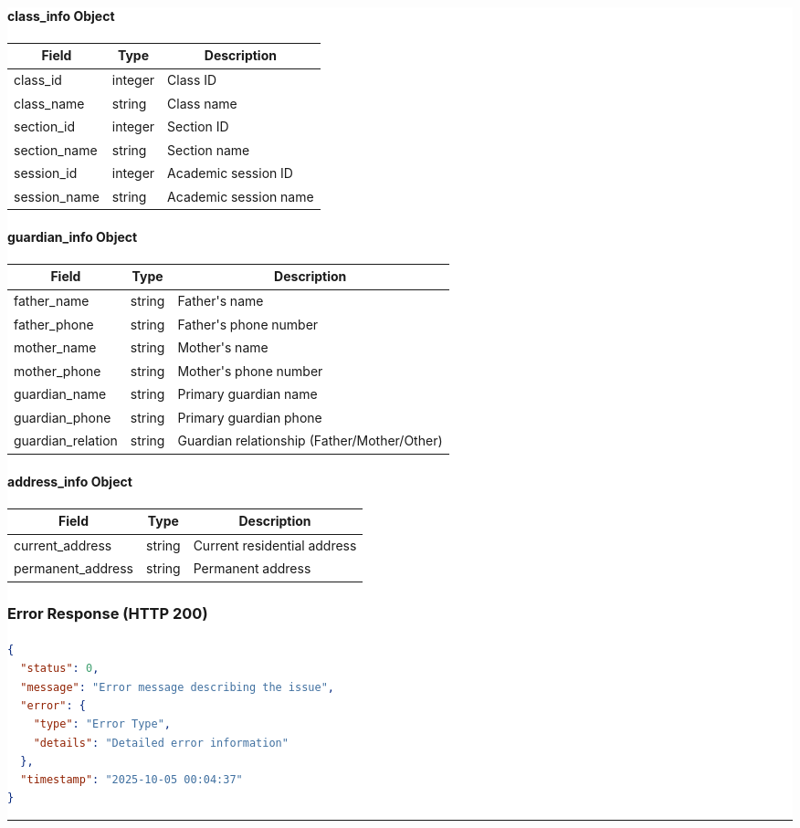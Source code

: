 #### class_info Object

| Field | Type | Description |
|-------|------|-------------|
| class_id | integer | Class ID |
| class_name | string | Class name |
| section_id | integer | Section ID |
| section_name | string | Section name |
| session_id | integer | Academic session ID |
| session_name | string | Academic session name |

#### guardian_info Object

| Field | Type | Description |
|-------|------|-------------|
| father_name | string | Father's name |
| father_phone | string | Father's phone number |
| mother_name | string | Mother's name |
| mother_phone | string | Mother's phone number |
| guardian_name | string | Primary guardian name |
| guardian_phone | string | Primary guardian phone |
| guardian_relation | string | Guardian relationship (Father/Mother/Other) |

#### address_info Object

| Field | Type | Description |
|-------|------|-------------|
| current_address | string | Current residential address |
| permanent_address | string | Permanent address |

### Error Response (HTTP 200)

```json
{
  "status": 0,
  "message": "Error message describing the issue",
  "error": {
    "type": "Error Type",
    "details": "Detailed error information"
  },
  "timestamp": "2025-10-05 00:04:37"
}
```

---